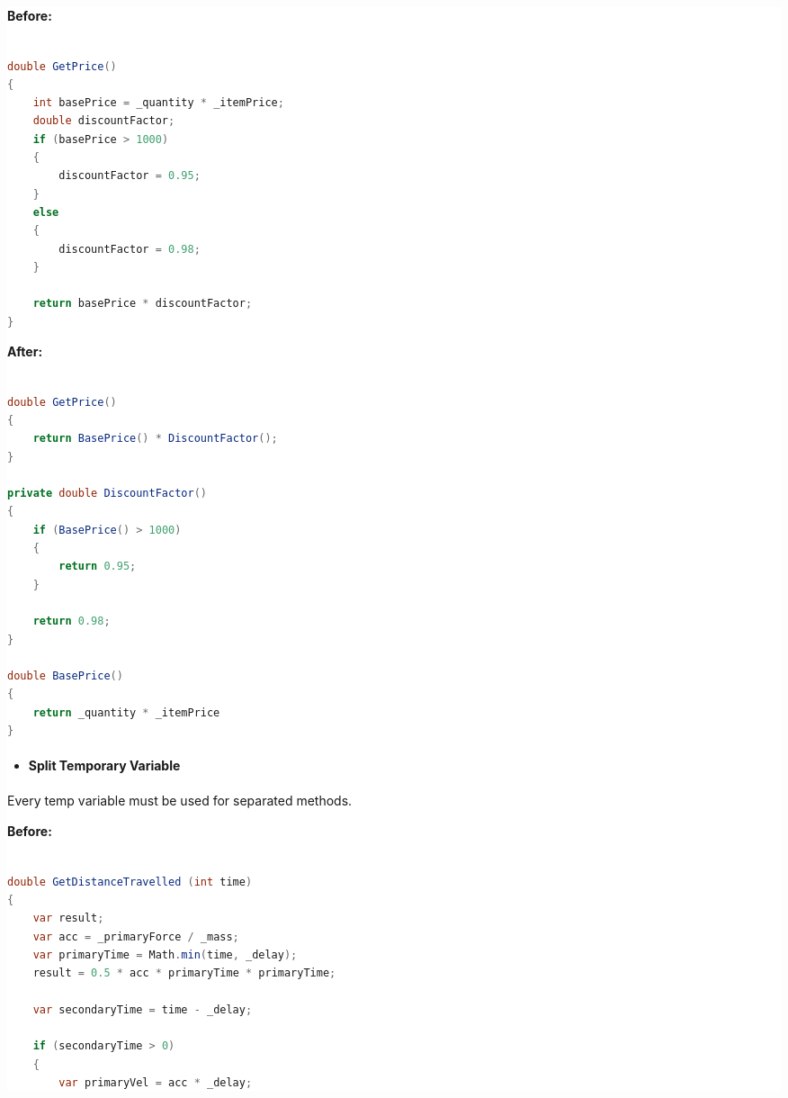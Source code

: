 **Before:**

```csharp

double GetPrice() 
{
    int basePrice = _quantity * _itemPrice;
    double discountFactor;
    if (basePrice > 1000)
    {
        discountFactor = 0.95;
    }
    else
    {
        discountFactor = 0.98;
    } 

    return basePrice * discountFactor;
}

```

**After:**

```csharp

double GetPrice() 
{
    return BasePrice() * DiscountFactor();
}

private double DiscountFactor() 
{
    if (BasePrice() > 1000)
    {
        return 0.95;
    } 
    
    return 0.98;
}

double BasePrice()
{
    return _quantity * _itemPrice
}

```


- #### Split Temporary Variable
Every temp variable must be used for separated methods.

**Before:**

```csharp

double GetDistanceTravelled (int time) 
{
    var result;
    var acc = _primaryForce / _mass;
    var primaryTime = Math.min(time, _delay);
    result = 0.5 * acc * primaryTime * primaryTime;

    var secondaryTime = time - _delay;

    if (secondaryTime > 0) 
    {
        var primaryVel = acc * _delay;
```
